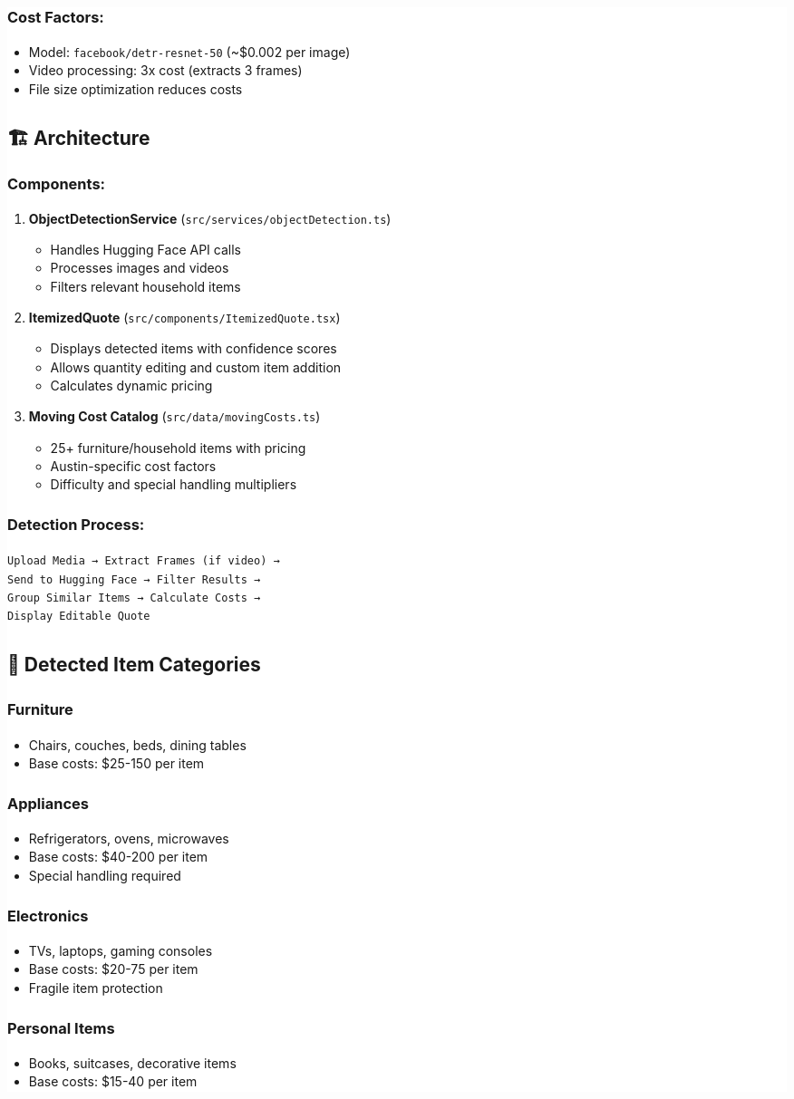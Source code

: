 ### Cost Factors:
- Model: `facebook/detr-resnet-50` (~$0.002 per image)
- Video processing: 3x cost (extracts 3 frames)
- File size optimization reduces costs

## 🏗 Architecture

### Components:

1. **ObjectDetectionService** (`src/services/objectDetection.ts`)
   - Handles Hugging Face API calls
   - Processes images and videos
   - Filters relevant household items

2. **ItemizedQuote** (`src/components/ItemizedQuote.tsx`)
   - Displays detected items with confidence scores
   - Allows quantity editing and custom item addition
   - Calculates dynamic pricing

3. **Moving Cost Catalog** (`src/data/movingCosts.ts`)
   - 25+ furniture/household items with pricing
   - Austin-specific cost factors
   - Difficulty and special handling multipliers

### Detection Process:

```
Upload Media → Extract Frames (if video) → 
Send to Hugging Face → Filter Results → 
Group Similar Items → Calculate Costs → 
Display Editable Quote
```

## 🎨 Detected Item Categories

### Furniture
- Chairs, couches, beds, dining tables
- Base costs: $25-150 per item

### Appliances  
- Refrigerators, ovens, microwaves
- Base costs: $40-200 per item
- Special handling required

### Electronics
- TVs, laptops, gaming consoles
- Base costs: $20-75 per item
- Fragile item protection

### Personal Items
- Books, suitcases, decorative items
- Base costs: $15-40 per item
